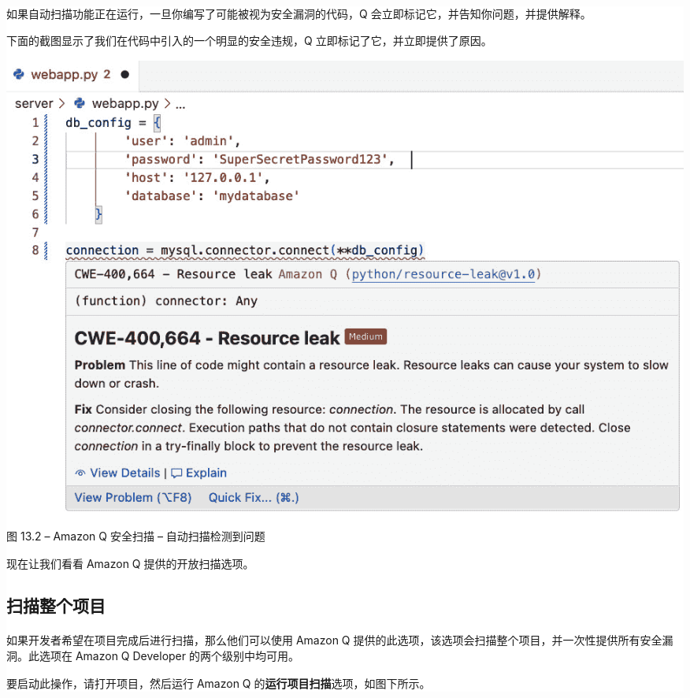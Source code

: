 如果自动扫描功能正在运行，一旦你编写了可能被视为安全漏洞的代码，Q 会立即标记它，并告知你问题，并提供解释。

下面的截图显示了我们在代码中引入的一个明显的安全违规，Q 立即标记了它，并立即提供了原因。

![图 13.2 – Amazon Q 安全扫描 – 自动扫描检测到问题](img/B21378_13_2.jpg)

图 13.2 – Amazon Q 安全扫描 – 自动扫描检测到问题

现在让我们看看 Amazon Q 提供的开放扫描选项。

## 扫描整个项目

如果开发者希望在项目完成后进行扫描，那么他们可以使用 Amazon Q 提供的此选项，该选项会扫描整个项目，并一次性提供所有安全漏洞。此选项在 Amazon Q Developer 的两个级别中均可用。

要启动此操作，请打开项目，然后运行 Amazon Q 的**运行项目扫描**选项，如图下所示。
